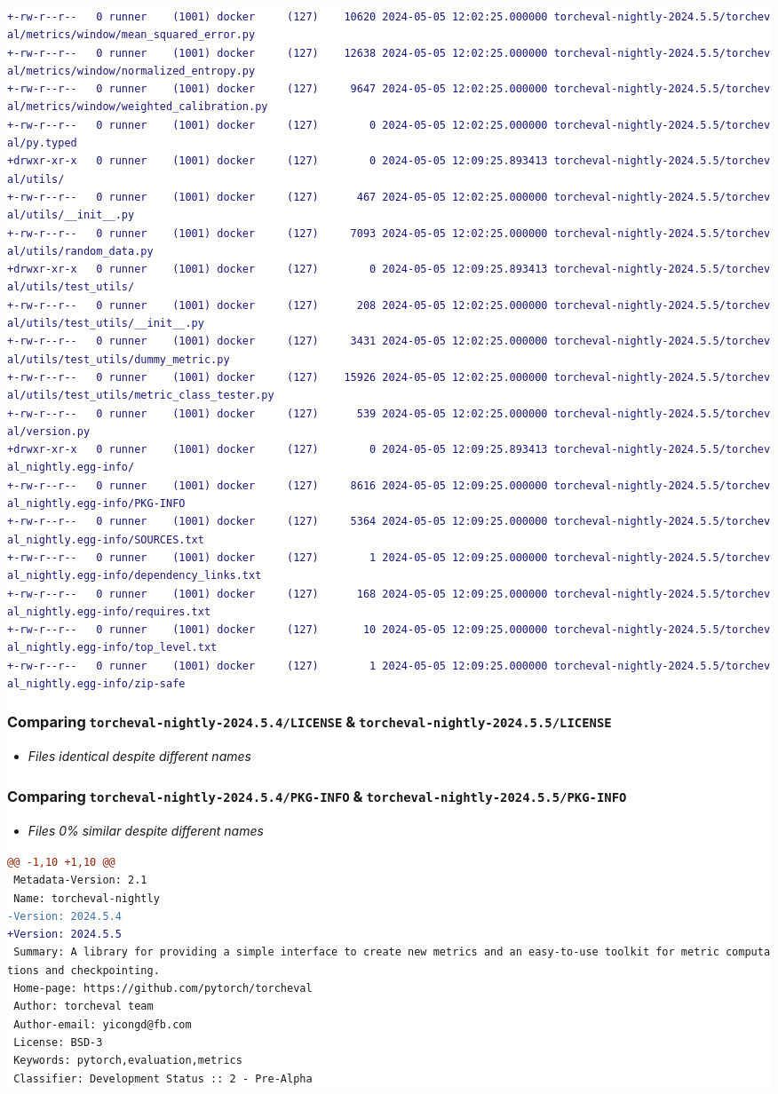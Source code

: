 ```diff
+-rw-r--r--   0 runner    (1001) docker     (127)    10620 2024-05-05 12:02:25.000000 torcheval-nightly-2024.5.5/torcheval/metrics/window/mean_squared_error.py
+-rw-r--r--   0 runner    (1001) docker     (127)    12638 2024-05-05 12:02:25.000000 torcheval-nightly-2024.5.5/torcheval/metrics/window/normalized_entropy.py
+-rw-r--r--   0 runner    (1001) docker     (127)     9647 2024-05-05 12:02:25.000000 torcheval-nightly-2024.5.5/torcheval/metrics/window/weighted_calibration.py
+-rw-r--r--   0 runner    (1001) docker     (127)        0 2024-05-05 12:02:25.000000 torcheval-nightly-2024.5.5/torcheval/py.typed
+drwxr-xr-x   0 runner    (1001) docker     (127)        0 2024-05-05 12:09:25.893413 torcheval-nightly-2024.5.5/torcheval/utils/
+-rw-r--r--   0 runner    (1001) docker     (127)      467 2024-05-05 12:02:25.000000 torcheval-nightly-2024.5.5/torcheval/utils/__init__.py
+-rw-r--r--   0 runner    (1001) docker     (127)     7093 2024-05-05 12:02:25.000000 torcheval-nightly-2024.5.5/torcheval/utils/random_data.py
+drwxr-xr-x   0 runner    (1001) docker     (127)        0 2024-05-05 12:09:25.893413 torcheval-nightly-2024.5.5/torcheval/utils/test_utils/
+-rw-r--r--   0 runner    (1001) docker     (127)      208 2024-05-05 12:02:25.000000 torcheval-nightly-2024.5.5/torcheval/utils/test_utils/__init__.py
+-rw-r--r--   0 runner    (1001) docker     (127)     3431 2024-05-05 12:02:25.000000 torcheval-nightly-2024.5.5/torcheval/utils/test_utils/dummy_metric.py
+-rw-r--r--   0 runner    (1001) docker     (127)    15926 2024-05-05 12:02:25.000000 torcheval-nightly-2024.5.5/torcheval/utils/test_utils/metric_class_tester.py
+-rw-r--r--   0 runner    (1001) docker     (127)      539 2024-05-05 12:02:25.000000 torcheval-nightly-2024.5.5/torcheval/version.py
+drwxr-xr-x   0 runner    (1001) docker     (127)        0 2024-05-05 12:09:25.893413 torcheval-nightly-2024.5.5/torcheval_nightly.egg-info/
+-rw-r--r--   0 runner    (1001) docker     (127)     8616 2024-05-05 12:09:25.000000 torcheval-nightly-2024.5.5/torcheval_nightly.egg-info/PKG-INFO
+-rw-r--r--   0 runner    (1001) docker     (127)     5364 2024-05-05 12:09:25.000000 torcheval-nightly-2024.5.5/torcheval_nightly.egg-info/SOURCES.txt
+-rw-r--r--   0 runner    (1001) docker     (127)        1 2024-05-05 12:09:25.000000 torcheval-nightly-2024.5.5/torcheval_nightly.egg-info/dependency_links.txt
+-rw-r--r--   0 runner    (1001) docker     (127)      168 2024-05-05 12:09:25.000000 torcheval-nightly-2024.5.5/torcheval_nightly.egg-info/requires.txt
+-rw-r--r--   0 runner    (1001) docker     (127)       10 2024-05-05 12:09:25.000000 torcheval-nightly-2024.5.5/torcheval_nightly.egg-info/top_level.txt
+-rw-r--r--   0 runner    (1001) docker     (127)        1 2024-05-05 12:09:25.000000 torcheval-nightly-2024.5.5/torcheval_nightly.egg-info/zip-safe
```

### Comparing `torcheval-nightly-2024.5.4/LICENSE` & `torcheval-nightly-2024.5.5/LICENSE`

 * *Files identical despite different names*

### Comparing `torcheval-nightly-2024.5.4/PKG-INFO` & `torcheval-nightly-2024.5.5/PKG-INFO`

 * *Files 0% similar despite different names*

```diff
@@ -1,10 +1,10 @@
 Metadata-Version: 2.1
 Name: torcheval-nightly
-Version: 2024.5.4
+Version: 2024.5.5
 Summary: A library for providing a simple interface to create new metrics and an easy-to-use toolkit for metric computations and checkpointing.
 Home-page: https://github.com/pytorch/torcheval
 Author: torcheval team
 Author-email: yicongd@fb.com
 License: BSD-3
 Keywords: pytorch,evaluation,metrics
 Classifier: Development Status :: 2 - Pre-Alpha
```